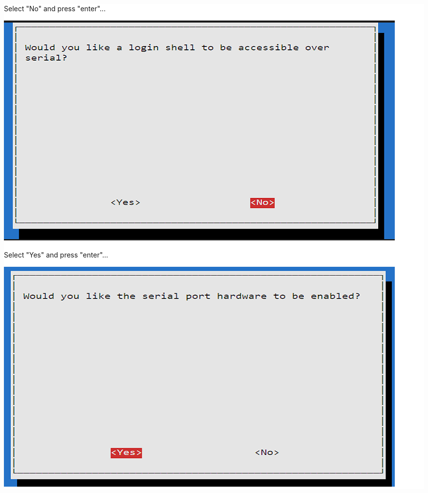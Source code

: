 Select "No" and press "enter"...

![alt text](./Assets/sudo-raspi-config-in-terminal-enable-serial-port.png "RasPi Config Enable Serial Port")

Select "Yes" and press "enter"...

![alt text](./Assets/sudo-raspi-config-in-terminal-enable-serial-port-hardware.png "RasPi Config Enable Serial Port Hardware")
